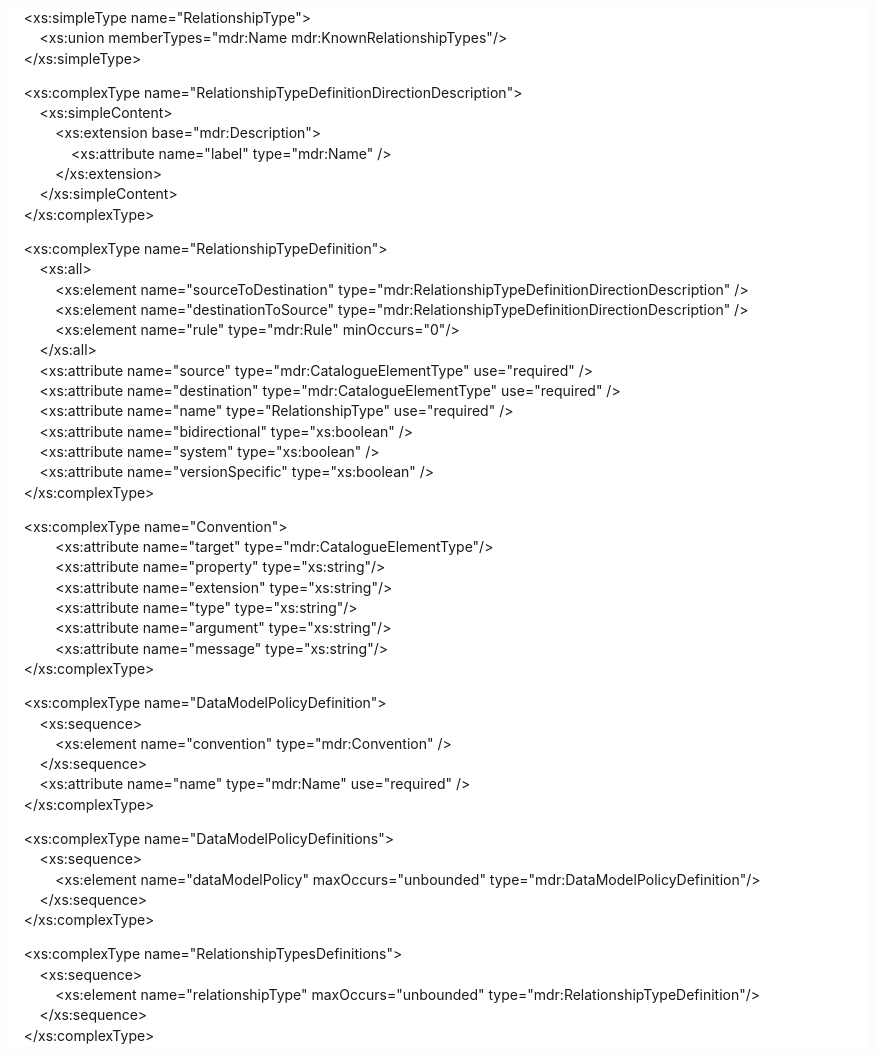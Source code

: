     \<xs:simpleType name="RelationshipType"\>  
        \<xs:union memberTypes="mdr:Name mdr:KnownRelationshipTypes"/\>  
    \</xs:simpleType\>  
  
    \<xs:complexType name="RelationshipTypeDefinitionDirectionDescription"\>  
        \<xs:simpleContent\>  
            \<xs:extension base="mdr:Description"\>  
                \<xs:attribute name="label" type="mdr:Name" /\>  
            \</xs:extension\>  
        \</xs:simpleContent\>  
    \</xs:complexType\>  
  
    \<xs:complexType name="RelationshipTypeDefinition"\>  
        \<xs:all\>  
            \<xs:element name="sourceToDestination"
type="mdr:RelationshipTypeDefinitionDirectionDescription" /\>  
            \<xs:element name="destinationToSource"
type="mdr:RelationshipTypeDefinitionDirectionDescription" /\>  
            \<xs:element name="rule" type="mdr:Rule" minOccurs="0"/\>  
        \</xs:all\>  
        \<xs:attribute name="source" type="mdr:CatalogueElementType"
use="required" /\>  
        \<xs:attribute name="destination" type="mdr:CatalogueElementType"
use="required" /\>  
        \<xs:attribute name="name" type="RelationshipType" use="required" /\>  
        \<xs:attribute name="bidirectional" type="xs:boolean" /\>  
        \<xs:attribute name="system" type="xs:boolean" /\>  
        \<xs:attribute name="versionSpecific" type="xs:boolean" /\>  
    \</xs:complexType\>  
  
    \<xs:complexType name="Convention"\>  
            \<xs:attribute name="target" type="mdr:CatalogueElementType"/\>  
            \<xs:attribute name="property" type="xs:string"/\>  
            \<xs:attribute name="extension" type="xs:string"/\>  
            \<xs:attribute name="type" type="xs:string"/\>  
            \<xs:attribute name="argument" type="xs:string"/\>  
            \<xs:attribute name="message" type="xs:string"/\>  
    \</xs:complexType\>  
  
    \<xs:complexType name="DataModelPolicyDefinition"\>  
        \<xs:sequence\>  
            \<xs:element name="convention" type="mdr:Convention" /\>  
        \</xs:sequence\>  
        \<xs:attribute name="name" type="mdr:Name" use="required" /\>  
    \</xs:complexType\>  
  
    \<xs:complexType name="DataModelPolicyDefinitions"\>  
        \<xs:sequence\>  
            \<xs:element name="dataModelPolicy" maxOccurs="unbounded"
type="mdr:DataModelPolicyDefinition"/\>  
        \</xs:sequence\>  
    \</xs:complexType\>  
  
    \<xs:complexType name="RelationshipTypesDefinitions"\>  
        \<xs:sequence\>  
            \<xs:element name="relationshipType" maxOccurs="unbounded"
type="mdr:RelationshipTypeDefinition"/\>  
        \</xs:sequence\>  
    \</xs:complexType\>  
  